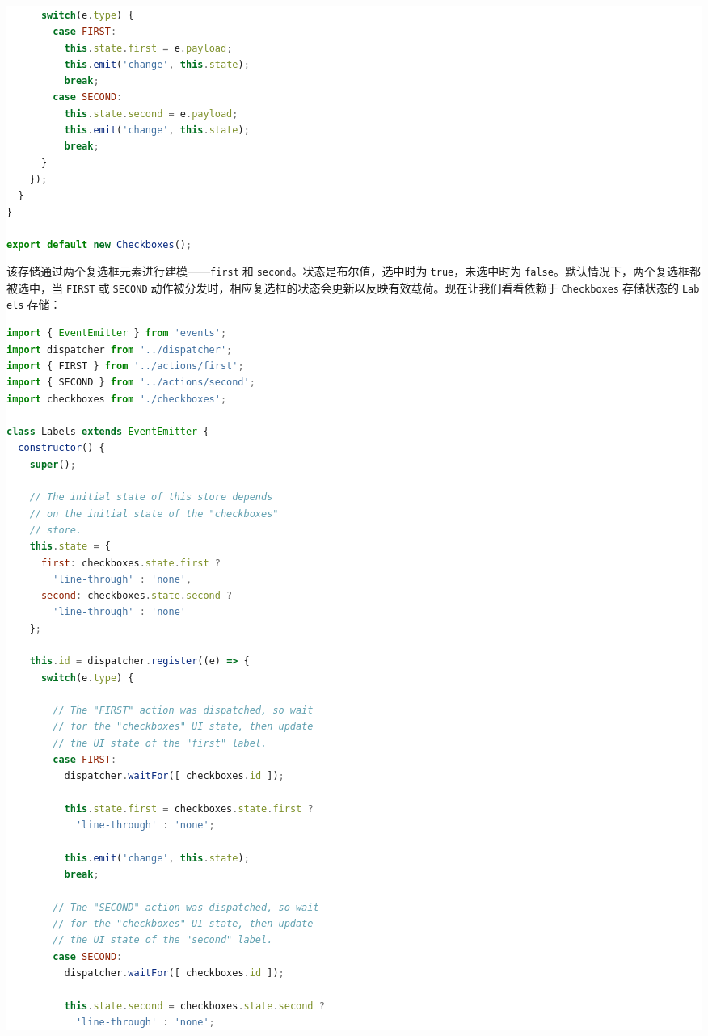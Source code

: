 ```js
      switch(e.type) {
        case FIRST:
          this.state.first = e.payload;
          this.emit('change', this.state);
          break;
        case SECOND:
          this.state.second = e.payload;
          this.emit('change', this.state);
          break;
      }
    });
  }
}

export default new Checkboxes();
```

该存储通过两个复选框元素进行建模——`first` 和 `second`。状态是布尔值，选中时为 `true`，未选中时为 `false`。默认情况下，两个复选框都被选中，当 `FIRST` 或 `SECOND` 动作被分发时，相应复选框的状态会更新以反映有效载荷。现在让我们看看依赖于 `Checkboxes` 存储状态的 `Labels` 存储：

```js
import { EventEmitter } from 'events';
import dispatcher from '../dispatcher';
import { FIRST } from '../actions/first';
import { SECOND } from '../actions/second';
import checkboxes from './checkboxes';

class Labels extends EventEmitter {
  constructor() {
    super();

    // The initial state of this store depends
    // on the initial state of the "checkboxes"
    // store.
    this.state = {
      first: checkboxes.state.first ?
        'line-through' : 'none',
      second: checkboxes.state.second ?
        'line-through' : 'none'
    };

    this.id = dispatcher.register((e) => {
      switch(e.type) {

        // The "FIRST" action was dispatched, so wait
        // for the "checkboxes" UI state, then update
        // the UI state of the "first" label.
        case FIRST:
          dispatcher.waitFor([ checkboxes.id ]);

          this.state.first = checkboxes.state.first ?
            'line-through' : 'none';

          this.emit('change', this.state);
          break;

        // The "SECOND" action was dispatched, so wait
        // for the "checkboxes" UI state, then update
        // the UI state of the "second" label.
        case SECOND:
          dispatcher.waitFor([ checkboxes.id ]);

          this.state.second = checkboxes.state.second ?
            'line-through' : 'none';
```